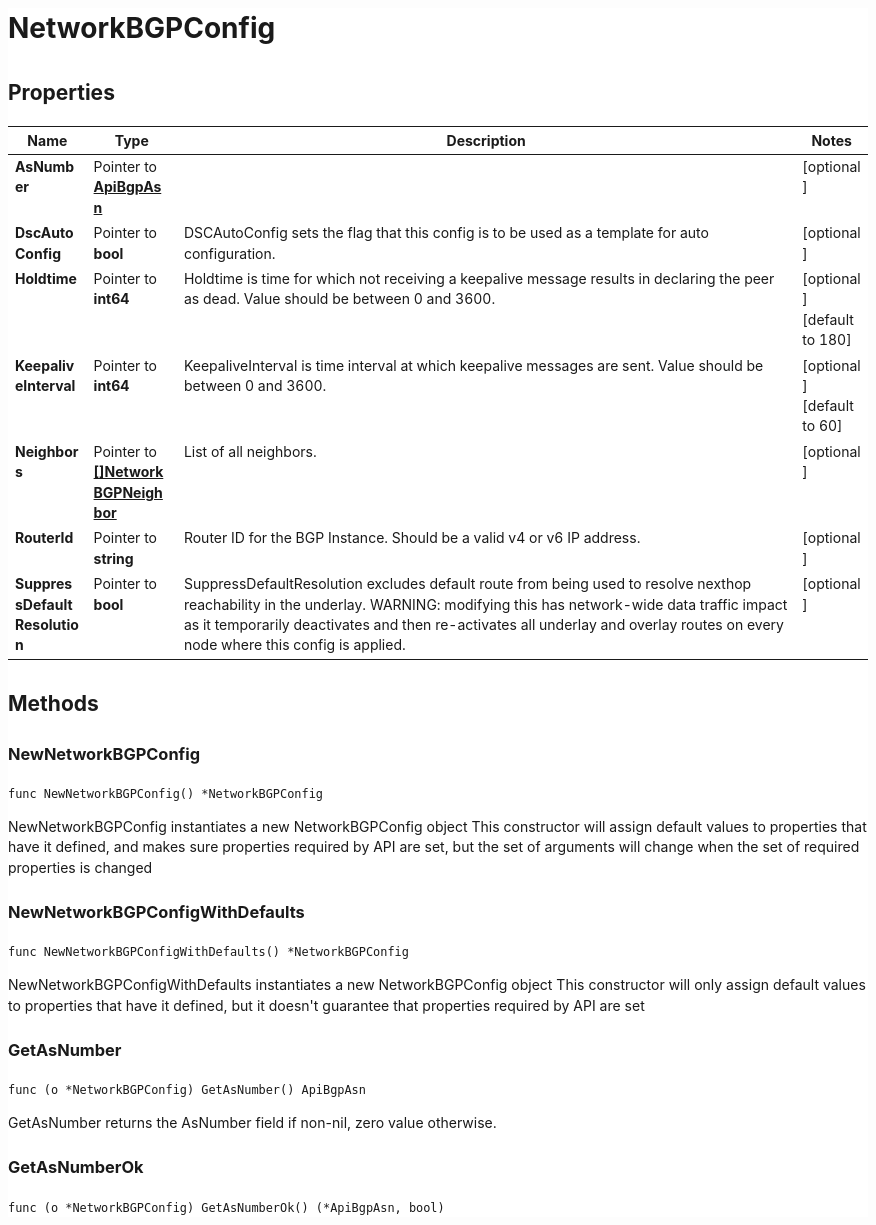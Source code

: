# NetworkBGPConfig

## Properties

Name | Type | Description | Notes
------------ | ------------- | ------------- | -------------
**AsNumber** | Pointer to [**ApiBgpAsn**](apiBgpAsn.md) |  | [optional] 
**DscAutoConfig** | Pointer to **bool** | DSCAutoConfig sets the flag that this config is to be used as a template for auto configuration. | [optional] 
**Holdtime** | Pointer to **int64** | Holdtime is time for which not receiving a keepalive message results in declaring the peer as dead. Value should be between 0 and 3600. | [optional] [default to 180]
**KeepaliveInterval** | Pointer to **int64** | KeepaliveInterval is time interval at which keepalive messages are sent. Value should be between 0 and 3600. | [optional] [default to 60]
**Neighbors** | Pointer to [**[]NetworkBGPNeighbor**](NetworkBGPNeighbor.md) | List of all neighbors. | [optional] 
**RouterId** | Pointer to **string** | Router ID for the BGP Instance. Should be a valid v4 or v6 IP address. | [optional] 
**SuppressDefaultResolution** | Pointer to **bool** | SuppressDefaultResolution excludes default route from being used to resolve nexthop reachability in the underlay. WARNING: modifying this has network-wide data traffic impact as it temporarily deactivates and then re-activates all underlay and overlay routes on every node where this config is applied. | [optional] 

## Methods

### NewNetworkBGPConfig

`func NewNetworkBGPConfig() *NetworkBGPConfig`

NewNetworkBGPConfig instantiates a new NetworkBGPConfig object
This constructor will assign default values to properties that have it defined,
and makes sure properties required by API are set, but the set of arguments
will change when the set of required properties is changed

### NewNetworkBGPConfigWithDefaults

`func NewNetworkBGPConfigWithDefaults() *NetworkBGPConfig`

NewNetworkBGPConfigWithDefaults instantiates a new NetworkBGPConfig object
This constructor will only assign default values to properties that have it defined,
but it doesn't guarantee that properties required by API are set

### GetAsNumber

`func (o *NetworkBGPConfig) GetAsNumber() ApiBgpAsn`

GetAsNumber returns the AsNumber field if non-nil, zero value otherwise.

### GetAsNumberOk

`func (o *NetworkBGPConfig) GetAsNumberOk() (*ApiBgpAsn, bool)`
